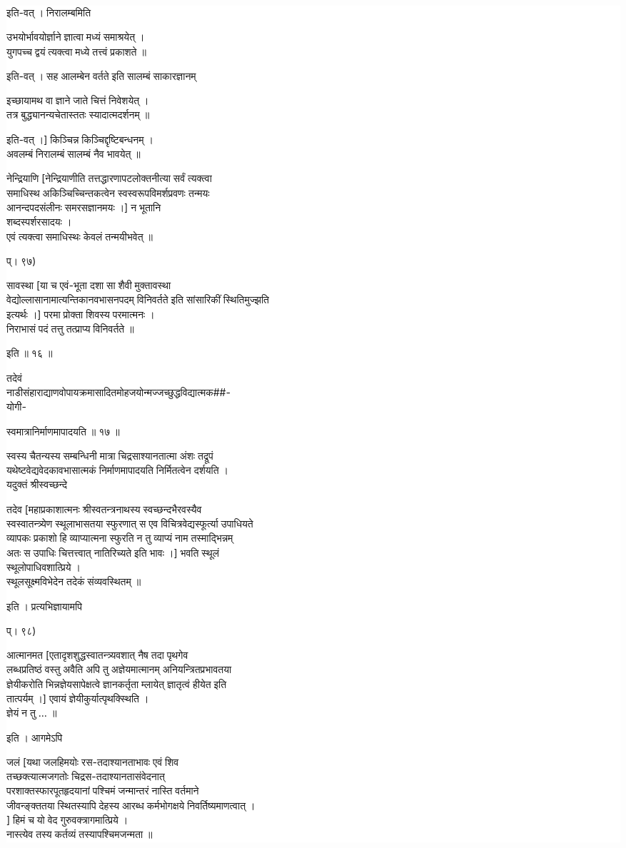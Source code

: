 इति-वत् । निरालम्बमिति   
  
उभयोर्भावयोर्ज्ञाने ज्ञात्वा मध्यं समाश्रयेत् ।  
युगपच्च द्वयं त्यक्त्वा मध्ये तत्त्वं प्रकाशते ॥  
  
इति-वत् । सह आलम्बेन वर्तते इति सालम्बं साकारज्ञानम्  
  
इच्छायामथ वा ज्ञाने जाते चित्तं निवेशयेत् ।  
तत्र बुद्ध्यानन्यचेतास्ततः स्यादात्मदर्शनम् ॥  
  
इति-वत् ।] किञ्चिन्न किञ्चिद्दृष्टिबन्धनम् ।  
अवलम्बं निरालम्बं सालम्बं नैव भावयेत् ॥  
  
नेन्द्रियाणि [नेन्द्रियाणीति तत्तद्धारणापटलोक्तनीत्या सर्वं त्यक्त्वा   
समाधिस्थ अकिञ्चिच्चिन्तकत्वेन स्वस्वरूपविमर्शप्रवणः तन्मयः   
आनन्दपदसंलीनः समरसज्ञानमयः ।] न भूतानि   
शब्दस्पर्शरसादयः ।  
एवं त्यक्त्वा समाधिस्थः केवलं तन्मयीभवेत् ॥  
  
प्। ९७)   
  
  
सावस्था [या च एवं-भूता दशा सा शैवी मुक्तावस्था   
वेद्योल्लासानामात्यन्तिकानवभासनपदम् विनिवर्तते इति सांसारिकीं स्थितिमुज्झति   
इत्यर्थः ।] परमा प्रोक्ता शिवस्य परमात्मनः ।  
निराभासं पदं तत्तु तत्प्राप्य विनिवर्तते ॥  
  
इति ॥ १६ ॥  
  
तदेवं   
नाडीसंहाराद्याणवोपायक्रमासादितमोहजयोन्मज्जच्छुद्धविद्यात्मक##-  
योगी-  
  
स्वमात्रानिर्माणमापादयति ॥ १७ ॥  
  
स्वस्य चैतन्यस्य सम्बन्धिनी मात्रा चिद्रसाश्यानतात्मा अंशः तद्रूपं   
यथेष्टवेद्यवेदकावभासात्मकं निर्माणमापादयति निर्मितत्वेन दर्शयति ।   
यदुक्तं श्रीस्वच्छन्दे   
  
तदेव [महाप्रकाशात्मनः श्रीस्वतन्त्रनाथस्य स्वच्छन्दभैरवस्यैव   
स्वस्वातन्त्र्येण स्थूलाभासतया स्फुरणात् स एव विचित्रवेद्यस्फूर्त्या उपाधियते   
व्यापकः प्रकाशो हि व्याप्यात्मना स्फुरति न तु व्याप्यं नाम तस्माद्भिन्नम्   
अतः स उपाधिः चित्तत्त्वात् नातिरिच्यते इति भावः ।] भवति स्थूलं   
स्थूलोपाधिवशात्प्रिये ।  
स्थूलसूक्ष्मविभेदेन तदेकं संव्यवस्थितम् ॥  
  
इति । प्रत्यभिज्ञायामपि  
  
प्। ९८)   
  
आत्मानमत [एतादृशशुद्धस्वातन्त्र्यवशात् नैष तदा पृथगेव   
लब्धप्रतिष्ठं वस्तु अवैति अपि तु अज्ञेयमात्मानम् अनियन्त्रितप्रभावतया   
ज्ञेयीकरोति भिन्नज्ञेयसापेक्षत्वे ज्ञानकर्तृता म्लायेत् ज्ञातृत्वं हीयेत इति   
तात्पर्यम् ।] एवायं ज्ञेयीकुर्यात्पृथक्स्थिति ।  
ज्ञेयं न तु … ॥  
  
इति । आगमेऽपि  
  
जलं [यथा जलहिमयोः रस-तदाश्यानताभावः एवं शिव   
तच्छक्त्यात्मजगतोः चिद्रस-तदाश्यानतासंवेदनात्   
परशाक्तस्फारपूतहृदयानां पश्चिमं जन्मान्तरं नास्ति वर्तमाने   
जीवन्ङ्क्ततया स्थितस्यापि देहस्य आरब्ध कर्मभोगक्षये निवर्तिष्यमाणत्वात् ।  
] हिमं च यो वेद गुरुवक्त्रागमात्प्रिये ।  
नास्त्येव तस्य कर्तव्यं तस्यापश्चिमजन्मता ॥  
  
